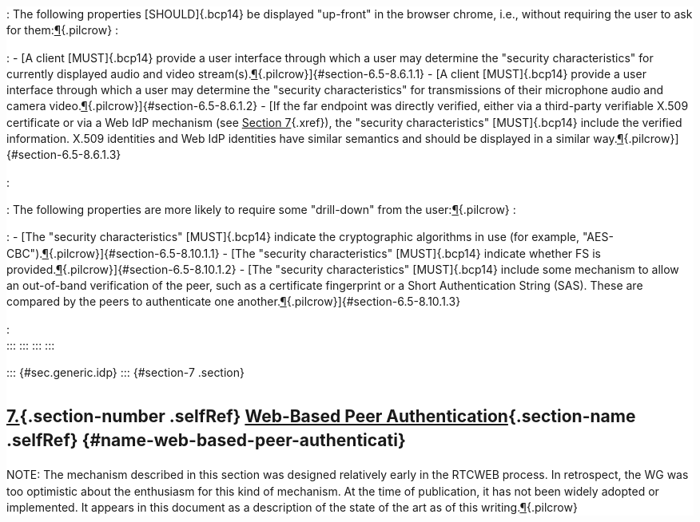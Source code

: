:   The following properties [SHOULD]{.bcp14} be displayed \"up-front\"
    in the browser chrome, i.e., without requiring the user to ask for
    them:[¶](#section-6.5-8.4){.pilcrow}
:   

:   -   [A client [MUST]{.bcp14} provide a user interface through which
        a user may determine the \"security characteristics\" for
        currently displayed audio and video
        stream(s).[¶](#section-6.5-8.6.1.1){.pilcrow}]{#section-6.5-8.6.1.1}
    -   [A client [MUST]{.bcp14} provide a user interface through which
        a user may determine the \"security characteristics\" for
        transmissions of their microphone audio and camera
        video.[¶](#section-6.5-8.6.1.2){.pilcrow}]{#section-6.5-8.6.1.2}
    -   [If the far endpoint was directly verified, either via a
        third-party verifiable X.509 certificate or via a Web IdP
        mechanism (see [Section 7](#sec.generic.idp){.xref}), the
        \"security characteristics\" [MUST]{.bcp14} include the verified
        information. X.509 identities and Web IdP identities have
        similar semantics and should be displayed in a similar
        way.[¶](#section-6.5-8.6.1.3){.pilcrow}]{#section-6.5-8.6.1.3}

:   

:   The following properties are more likely to require some
    \"drill-down\" from the user:[¶](#section-6.5-8.8){.pilcrow}
:   

:   -   [The \"security characteristics\" [MUST]{.bcp14} indicate the
        cryptographic algorithms in use (for example,
        \"AES-CBC\").[¶](#section-6.5-8.10.1.1){.pilcrow}]{#section-6.5-8.10.1.1}
    -   [The \"security characteristics\" [MUST]{.bcp14} indicate
        whether FS is
        provided.[¶](#section-6.5-8.10.1.2){.pilcrow}]{#section-6.5-8.10.1.2}
    -   [The \"security characteristics\" [MUST]{.bcp14} include some
        mechanism to allow an out-of-band verification of the peer, such
        as a certificate fingerprint or a Short Authentication String
        (SAS). These are compared by the peers to authenticate one
        another.[¶](#section-6.5-8.10.1.3){.pilcrow}]{#section-6.5-8.10.1.3}

:   
:::
:::
:::
:::

::: {#sec.generic.idp}
::: {#section-7 .section}
## [7.](#section-7){.section-number .selfRef} [Web-Based Peer Authentication](#name-web-based-peer-authenticati){.section-name .selfRef} {#name-web-based-peer-authenticati}

NOTE: The mechanism described in this section was designed relatively
early in the RTCWEB process. In retrospect, the WG was too optimistic
about the enthusiasm for this kind of mechanism. At the time of
publication, it has not been widely adopted or implemented. It appears
in this document as a description of the state of the art as of this
writing.[¶](#section-7-1){.pilcrow}
